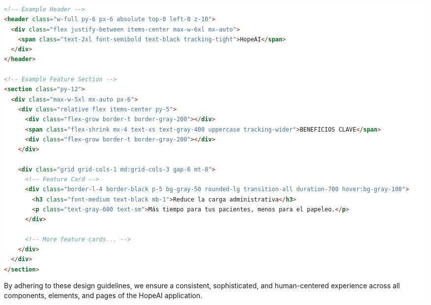 ```html
<!-- Example Header -->
<header class="w-full py-6 px-6 absolute top-0 left-0 z-10">
  <div class="flex justify-between items-center max-w-6xl mx-auto">
    <span class="text-2xl font-semibold text-black tracking-tight">HopeAI</span>
  </div>
</header>

<!-- Example Feature Section -->
<section class="py-12">
  <div class="max-w-5xl mx-auto px-6">
    <div class="relative flex items-center py-5">
      <div class="flex-grow border-t border-gray-200"></div>
      <span class="flex-shrink mx-4 text-xs text-gray-400 uppercase tracking-wider">BENEFICIOS CLAVE</span>
      <div class="flex-grow border-t border-gray-200"></div>
    </div>
    
    <div class="grid grid-cols-1 md:grid-cols-3 gap-6 mt-8">
      <!-- Feature Card -->
      <div class="border-l-4 border-black p-5 bg-gray-50 rounded-lg transition-all duration-700 hover:bg-gray-100">
        <h3 class="font-medium text-black mb-1">Reduce la carga administrativa</h3>
        <p class="text-gray-600 text-sm">Más tiempo para tus pacientes, menos para el papeleo.</p>
      </div>
      
      <!-- More feature cards... -->
    </div>
  </div>
</section>
```

By adhering to these design guidelines, we ensure a consistent, sophisticated, and human-centered experience across all components, elements, and pages of the HopeAI application.

